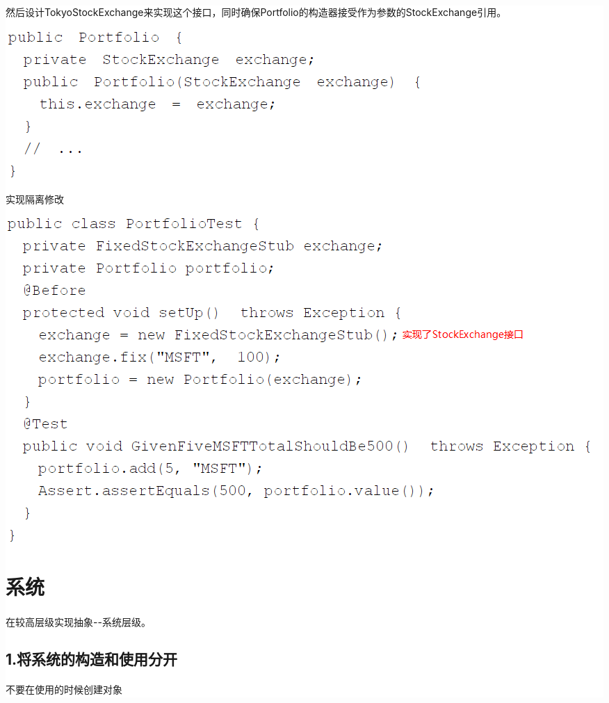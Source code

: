 然后设计TokyoStockExchange来实现这个接口，同时确保Portfolio的构造器接受作为参数的StockExchange引用。

![clip_image0042](picture\clip_image0042.png)

实现隔离修改

![clip_image0043](picture\clip_image0043.png)



# 系统

在较高层级实现抽象--系统层级。

## 1.将系统的构造和使用分开

不要在使用的时候创建对象
